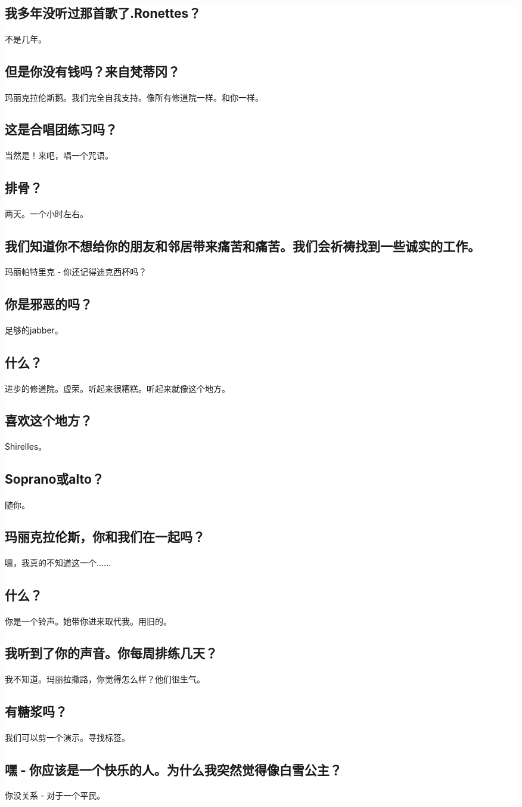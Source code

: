 ## 我多年没听过那首歌了.Ronettes？
不是几年。

## 但是你没有钱吗？来自梵蒂冈？
玛丽克拉伦斯鹅。我们完全自我支持。像所有修道院一样。和你一样。

## 这是合唱团练习吗？
当然是！来吧，唱一个咒语。

## 排骨？
两天。一个小时左右。

## 我们知道你不想给你的朋友和邻居带来痛苦和痛苦。我们会祈祷找到一些诚实的工作。
玛丽帕特里克 - 你还记得迪克西杯吗？

## 你是邪恶的吗？
足够的jabber。

##  什么？
进步的修道院。虚荣。听起来很糟糕。听起来就像这个地方。

## 喜欢这个地方？
Shirelles。

##  Soprano或alto？
随你。

## 玛丽克拉伦斯，你和我们在一起吗？
嗯，我真的不知道这一个......

##  什么？
你是一个铃声。她带你进来取代我。用旧的。

## 我听到了你的声音。你每周排练几天？
我不知道。玛丽拉撒路，你觉得怎么样？他们很生气。

## 有糖浆吗？
我们可以剪一个演示。寻找标签。

## 嘿 - 你应该是一个快乐的人。为什么我突然觉得像白雪公主？
你没关系 - 对于一个平民。
